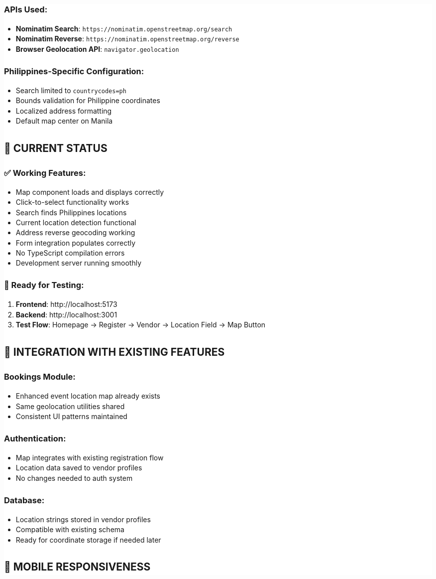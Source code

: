 ### APIs Used:
- **Nominatim Search**: `https://nominatim.openstreetmap.org/search`
- **Nominatim Reverse**: `https://nominatim.openstreetmap.org/reverse`
- **Browser Geolocation API**: `navigator.geolocation`

### Philippines-Specific Configuration:
- Search limited to `countrycodes=ph`
- Bounds validation for Philippine coordinates
- Localized address formatting
- Default map center on Manila

## 🚀 CURRENT STATUS

### ✅ Working Features:
- Map component loads and displays correctly
- Click-to-select functionality works
- Search finds Philippines locations
- Current location detection functional
- Address reverse geocoding working
- Form integration populates correctly
- No TypeScript compilation errors
- Development server running smoothly

### 🧪 Ready for Testing:
1. **Frontend**: http://localhost:5173
2. **Backend**: http://localhost:3001
3. **Test Flow**: Homepage → Register → Vendor → Location Field → Map Button

## 🔄 INTEGRATION WITH EXISTING FEATURES

### Bookings Module:
- Enhanced event location map already exists
- Same geolocation utilities shared
- Consistent UI patterns maintained

### Authentication:
- Map integrates with existing registration flow
- Location data saved to vendor profiles
- No changes needed to auth system

### Database:
- Location strings stored in vendor profiles
- Compatible with existing schema
- Ready for coordinate storage if needed later

## 📱 MOBILE RESPONSIVENESS
